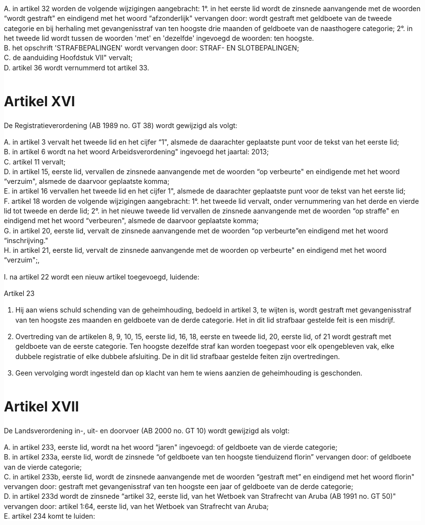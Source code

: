 A. in artikel 32 worden de volgende wijzigingen aangebracht: 1°. in het eerste lid wordt de zinsnede aanvangende met de woorden “wordt gestraft" en eindigend met het woord “afzonderlijk" vervangen door: wordt gestraft met geldboete van de tweede categorie en bij herhaling met gevangenisstraf van ten hoogste drie maanden of geldboete van de naasthogere categorie; 2°. in het tweede lid wordt tussen de woorden 'met' en 'dezelfde' ingevoegd de woorden: ten hoogste.   
B. het opschrift 'STRAFBEPALINGEN' wordt vervangen door: STRAF- EN SLOTBEPALINGEN;   
C. de aanduiding Hoofdstuk VII" vervalt;   
D. artikel 36 wordt vernummerd tot artikel 33.

# Artikel XVI

De Registratieverordening (AB 1989 no. GT 38) wordt gewijzigd als volgt:

A. in artikel 3 vervalt het tweede lid en het cijfer “1", alsmede de daarachter geplaatste punt voor de tekst van het eerste lid;   
B. in artikel 6 wordt na het woord Arbeidsverordening" ingevoegd het jaartal: 2013;   
C. artikel 11 vervalt;   
D. in artikel 15, eerste lid, vervallen de zinsnede aanvangende met de woorden “op verbeurte" en eindigende met het woord “verzuim", alsmede de daarvoor geplaatste komma;   
E. in artikel 16 vervallen het tweede lid en het cijfer 1", alsmede de daarachter geplaatste punt voor de tekst van het eerste lid;   
F. artikel 18 worden de volgende wijzigingen aangebracht: 1°. het tweede lid vervalt, onder vernummering van het derde en vierde lid tot tweede en derde lid; 2°. in het nieuwe tweede lid vervallen de zinsnede aanvangende met de woorden “op straffe" en eindigend met het woord “verbeuren", alsmede de daarvoor geplaatste komma;   
G. in artikel 20, eerste lid, vervalt de zinsnede aanvangende met de woorden “op verbeurte”en eindigend met het woord “inschrijving."   
H. in artikel 21, eerste lid, vervalt de zinsnede aanvangende met de woorden op verbeurte" en eindigend met het woord “verzuim";,

I. na artikel 22 wordt een nieuw artikel toegevoegd, luidende:

Artikel 23

1. Hij aan wiens schuld schending van de geheimhouding, bedoeld in artikel 3, te wijten is, wordt gestraft met gevangenisstraf van ten hoogste zes maanden en geldboete van de derde categorie. Het in dit lid strafbaar gestelde feit is een misdrijf.

2. Overtreding van de artikelen 8, 9, 10, 15, eerste lid, 16, 18, eerste en tweede lid, 20, eerste lid, of 21 wordt gestraft met geldboete van de eerste categorie. Ten hoogste dezelfde straf kan worden toegepast voor elk opengebleven vak, elke dubbele registratie of elke dubbele afsluiting. De in dit lid strafbaar gestelde feiten zijn overtredingen.

3. Geen vervolging wordt ingesteld dan op klacht van hem te wiens aanzien de geheimhouding is geschonden.

# Artikel XVII

De Landsverordening in-, uit- en doorvoer (AB 2000 no. GT 10) wordt gewijzigd als volgt:

A. in artikel 233, eerste lid, wordt na het woord “jaren" ingevoegd: of geldboete van de vierde categorie;   
B. in artikel 233a, eerste lid, wordt de zinsnede “of geldboete van ten hoogste tienduizend florin” vervangen door: of geldboete van de vierde categorie;   
C. in artikel 233b, eerste lid, wordt de zinsnede aanvangende met de woorden “gestraft met” en eindigend met het woord florin" vervangen door: gestraft met gevangenisstraf van ten hoogste een jaar of geldboete van de derde categorie;   
D. in artikel 233d wordt de zinsnede “artikel 32, eerste lid, van het Wetboek van Strafrecht van Aruba (AB 1991 no. GT 50)" vervangen door: artikel 1:64, eerste lid, van het Wetboek van Strafrecht van Aruba;   
E. artikel 234 komt te luiden:
